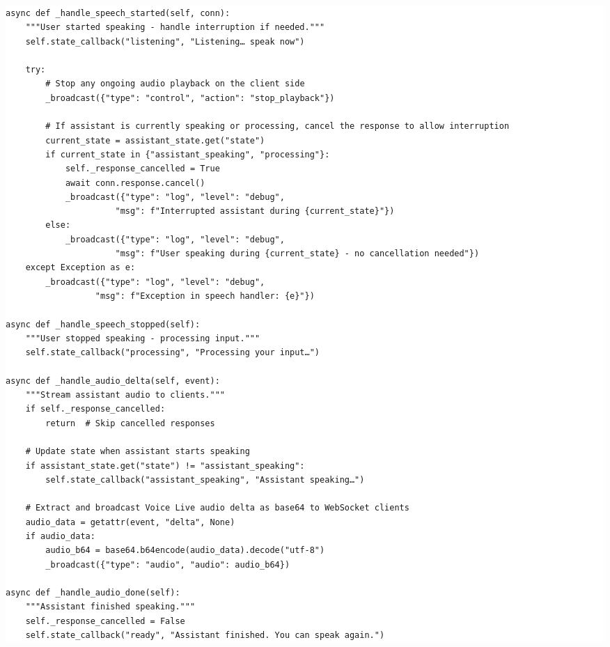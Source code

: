     async def _handle_speech_started(self, conn):
        """User started speaking - handle interruption if needed."""
        self.state_callback("listening", "Listening… speak now")
        
        try:
            # Stop any ongoing audio playback on the client side
            _broadcast({"type": "control", "action": "stop_playback"})
            
            # If assistant is currently speaking or processing, cancel the response to allow interruption
            current_state = assistant_state.get("state")
            if current_state in {"assistant_speaking", "processing"}:
                self._response_cancelled = True
                await conn.response.cancel()
                _broadcast({"type": "log", "level": "debug", 
                          "msg": f"Interrupted assistant during {current_state}"})
            else:
                _broadcast({"type": "log", "level": "debug", 
                          "msg": f"User speaking during {current_state} - no cancellation needed"})
        except Exception as e:
            _broadcast({"type": "log", "level": "debug", 
                      "msg": f"Exception in speech handler: {e}"})

    async def _handle_speech_stopped(self):
        """User stopped speaking - processing input."""
        self.state_callback("processing", "Processing your input…")

    async def _handle_audio_delta(self, event):
        """Stream assistant audio to clients."""
        if self._response_cancelled:
            return  # Skip cancelled responses
            
        # Update state when assistant starts speaking
        if assistant_state.get("state") != "assistant_speaking":
            self.state_callback("assistant_speaking", "Assistant speaking…")
        
        # Extract and broadcast Voice Live audio delta as base64 to WebSocket clients
        audio_data = getattr(event, "delta", None)
        if audio_data:
            audio_b64 = base64.b64encode(audio_data).decode("utf-8")
            _broadcast({"type": "audio", "audio": audio_b64})

    async def _handle_audio_done(self):
        """Assistant finished speaking."""
        self._response_cancelled = False
        self.state_callback("ready", "Assistant finished. You can speak again.")
